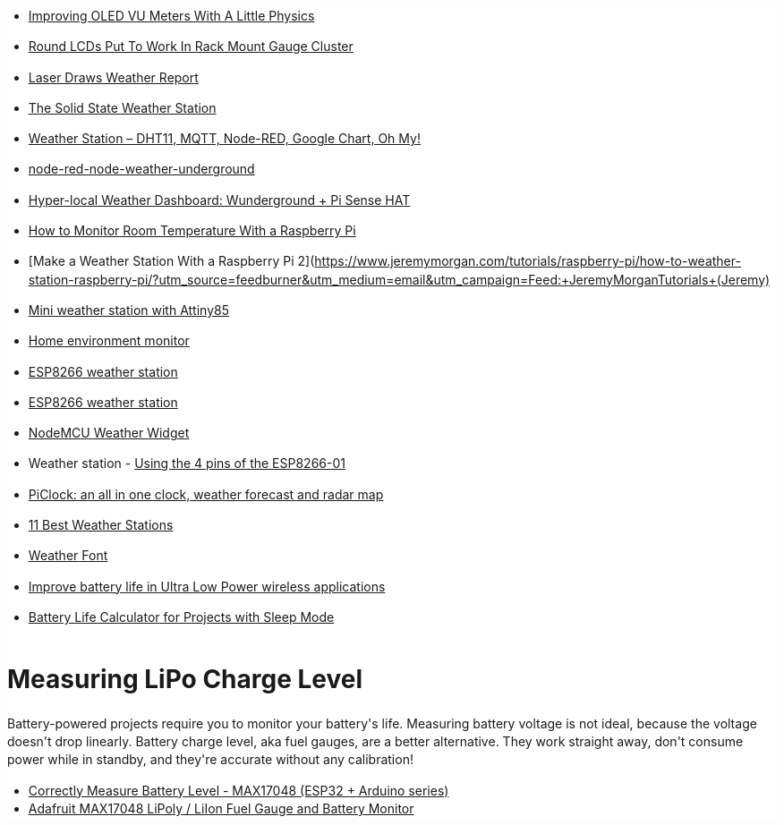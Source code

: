 * [Improving OLED VU Meters With A Little Physics](https://hackaday.com/2021/08/09/improving-oled-vu-meters-with-a-little-physics/)
* [Round LCDs Put To Work In Rack Mount Gauge Cluster](https://hackaday.com/2022/05/13/round-lcds-put-to-work-in-rack-mount-gauge-cluster/)
* [Laser Draws Weather Report](https://hackaday.com/2018/06/23/laser-draws-weather-report/)

* [The Solid State Weather Station](https://hackaday.com/2018/05/17/the-solid-state-weather-station/)
* [Weather Station – DHT11, MQTT, Node-RED, Google Chart, Oh My!](http://www.internetoflego.com/weather-station-dht11-mqtt-node-red-google-chart-oh-my/)
* [node-red-node-weather-underground](https://www.npmjs.com/package/node-red-node-weather-underground)
* [Hyper-local Weather Dashboard: Wunderground + Pi Sense HAT](https://github.com/InitialState/wunderground-sensehat/wiki)
* [How to Monitor Room Temperature With a Raspberry Pi](https://www.jeremymorgan.com/tutorials/raspberry-pi/monitor-room-temperature-raspberry-pi/)
* [Make a Weather Station With a Raspberry Pi 2](<https://www.jeremymorgan.com/tutorials/raspberry-pi/how-to-weather-station-raspberry-pi/?utm_source=feedburner&utm_medium=email&utm_campaign=Feed:+JeremyMorganTutorials+(Jeremy)>
* [Mini weather station with Attiny85](http://www.instructables.com/id/Mini-weather-station-with-Attiny85/)
* [Home environment monitor](https://www.hackster.io/breakpointer/home-environment-monitor-e1173e?ref=newsletter&utm_source=Hackster.io+newsletter&utm_campaign=ea4231d547-2015_4_17_Top_projects4_16_2015&utm_medium=email&utm_term=0_6ff81e3e5b-ea4231d547-140225889)
* [ESP8266 weather station](http://dangerousprototypes.com/2015/11/30/esp8266-weather-station/)
* [ESP8266 weather station](http://dangerousprototypes.com/2015/11/30/esp8266-weather-station/)
* [NodeMCU Weather Widget](https://www.youtube.com/watch?v=NnS7sFmU-c4)
* Weather station - [Using the 4 pins of the ESP8266-01](https://arduinodiy.wordpress.com/2016/10/11/using-the-4-pins-of-the-esp8266-01/)
* [PiClock: an all in one clock, weather forecast and radar map](https://blog.adafruit.com/2015/06/12/piclock-an-all-in-one-clock-weather-forecast-and-radar-map-piday-raspberrypi-raspberry_pi/)
* [11 Best Weather Stations](http://www.instructables.com/id/11-Best-Weather-Stations/)

* [Weather Font](http://www.dafont.com/weather.font)

* [Improve battery life in Ultra Low Power wireless applications](https://blog.nordicsemi.com/getconnected/improve-battery-life-in-ultra-low-power-wireless-applications)
* [Battery Life Calculator for Projects with Sleep Mode](https://www.geekstips.com/battery-life-calculator-sleep-mode/)


# Measuring LiPo Charge Level

Battery-powered projects require you to monitor your battery's life.
Measuring battery voltage is not ideal, because the voltage doesn't drop linearly.
Battery charge level, aka fuel gauges, are a better alternative.
They work straight away, don't consume power while in standby,
and they're accurate without any calibration!

* [Correctly Measure Battery Level - MAX17048 (ESP32 + Arduino series)](https://www.youtube.com/watch?v=mhmD-QA6kf0)
* [Adafruit MAX17048 LiPoly / LiIon Fuel Gauge and Battery Monitor](https://learn.adafruit.com/adafruit-max17048-lipoly-liion-fuel-gauge-and-battery-monitor)
